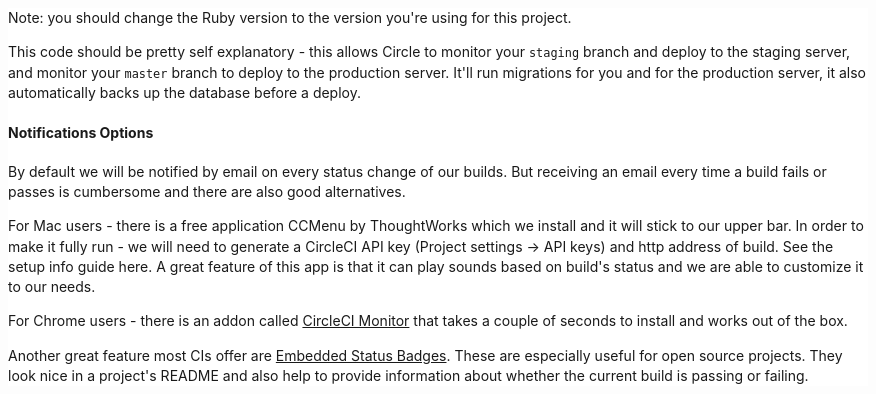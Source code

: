 ```yml
```

Note: you should change the Ruby version to the version you're using for this project.

This code should be pretty self explanatory - this allows Circle to monitor your `staging` branch and deploy to the staging server, and monitor your `master` branch to deploy to the production server. It'll run migrations for you and for the production server, it also automatically backs up the database before a deploy.

#### Notifications Options
By default we will be notified by email on every status change of our builds. But receiving an email every time a build fails or passes is cumbersome and there are also good alternatives.

For Mac users - there is a free application CCMenu by ThoughtWorks which we install and it will stick to our upper bar. In order to make it fully run - we will need to generate a CircleCI API key (Project settings -> API keys) and http address of build. See the setup info guide here. A great feature of this app is that it can play sounds based on build's status and we are able to customize it to our needs.

For Chrome users - there is an addon called [CircleCI Monitor](https://chrome.google.com/webstore/detail/circleci-monitor/pkdkfaokllclembpkggkndfejdhcpmpk) that takes a couple of seconds to install and works out of the box.

Another great feature most CIs offer are [Embedded Status Badges](https://circleci.com/docs/status-badges). These are especially useful for open source projects. They look nice in a project's README and also help to provide information about whether the current build is passing or failing.
